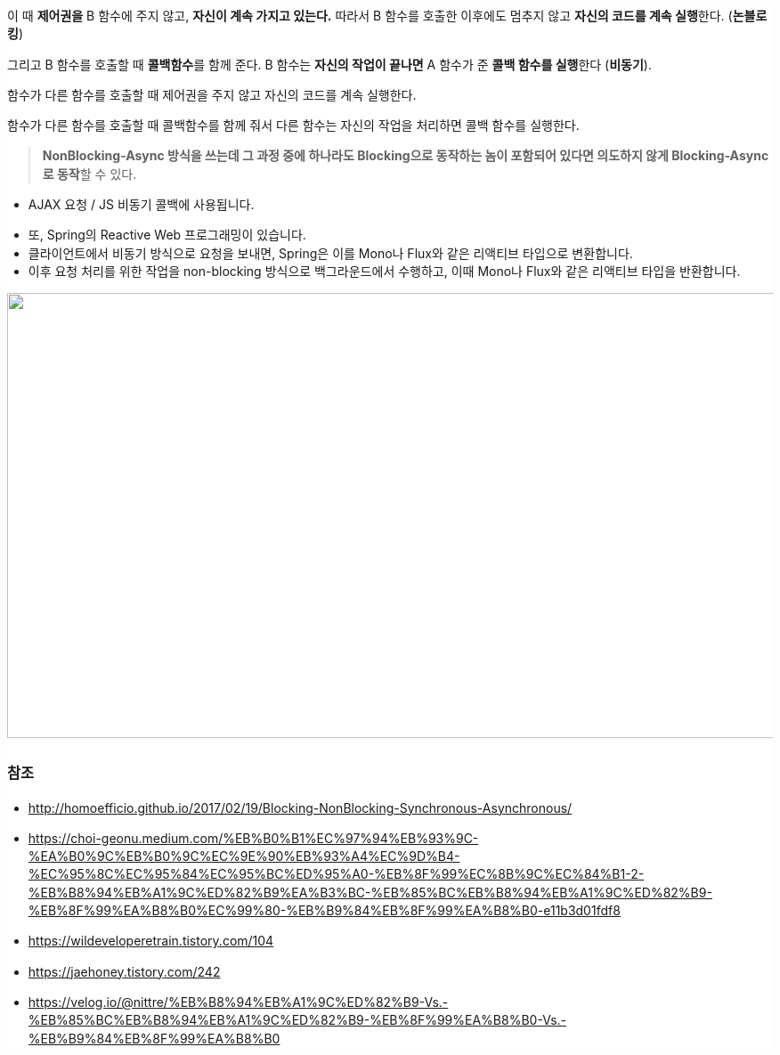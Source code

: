   이 때 **제어권을** B 함수에 주지 않고, **자신이 계속 가지고 있는다.** 따라서 B 함수를 호출한 이후에도 멈추지 않고 **자신의 코드를 계속 실행**한다. (**논블로킹**)

  그리고 B 함수를 호출할 때 **콜백함수**를 함께 준다. B 함수는 **자신의 작업이 끝나면** A 함수가 준 **콜백 함수를 실행**한다 (**비동기**).



함수가 다른 함수를 호출할 때 제어권을 주지 않고 자신의 코드를 계속 실행한다. 

함수가 다른 함수를 호출할 때 콜백함수를 함께 줘서 다른 함수는 자신의 작업을 처리하면 콜백 함수를 실행한다.

> **NonBlocking-Async 방식을 쓰는데 그 과정 중에 하나라도 Blocking으로 동작하는 놈이 포함되어 있다면 의도하지 않게 Blocking-Async로 동작**할 수 있다.

* AJAX 요청 / JS 비동기 콜백에 사용됩니다.

- 또, Spring의 Reactive Web 프로그래밍이 있습니다.
- 클라이언트에서 비동기 방식으로 요청을 보내면, Spring은 이를 Mono나 Flux와 같은 리액티브 타입으로 변환합니다.
- 이후 요청 처리를 위한 작업을 non-blocking 방식으로 백그라운드에서 수행하고, 이때 Mono나 Flux와 같은 리액티브 타입을 반환합니다.

<img src="https://blog.kakaocdn.net/dn/bhCDkb/btsb1PTN2HD/UKc0SkzzNxSP9lyookHr80/img.png" width = 900 height = 500>

### 참조

* http://homoefficio.github.io/2017/02/19/Blocking-NonBlocking-Synchronous-Asynchronous/

* https://choi-geonu.medium.com/%EB%B0%B1%EC%97%94%EB%93%9C-%EA%B0%9C%EB%B0%9C%EC%9E%90%EB%93%A4%EC%9D%B4-%EC%95%8C%EC%95%84%EC%95%BC%ED%95%A0-%EB%8F%99%EC%8B%9C%EC%84%B1-2-%EB%B8%94%EB%A1%9C%ED%82%B9%EA%B3%BC-%EB%85%BC%EB%B8%94%EB%A1%9C%ED%82%B9-%EB%8F%99%EA%B8%B0%EC%99%80-%EB%B9%84%EB%8F%99%EA%B8%B0-e11b3d01fdf8

* https://wildeveloperetrain.tistory.com/104

* https://jaehoney.tistory.com/242

* https://velog.io/@nittre/%EB%B8%94%EB%A1%9C%ED%82%B9-Vs.-%EB%85%BC%EB%B8%94%EB%A1%9C%ED%82%B9-%EB%8F%99%EA%B8%B0-Vs.-%EB%B9%84%EB%8F%99%EA%B8%B0